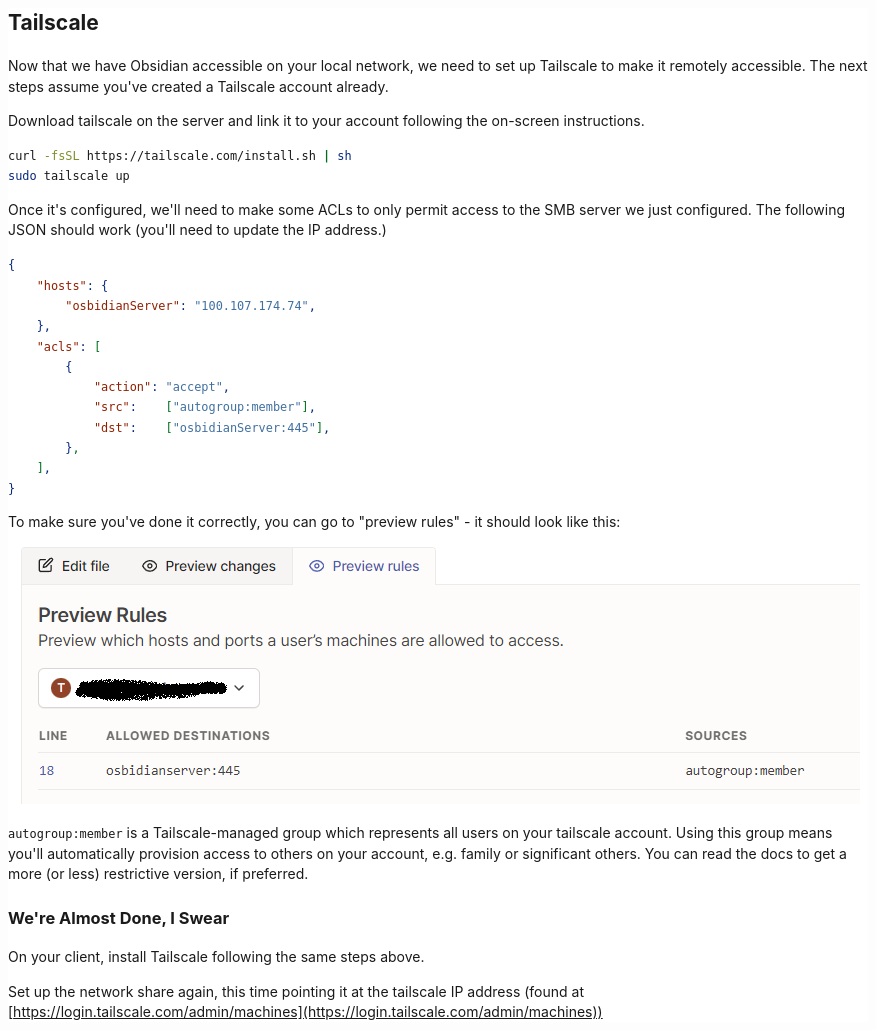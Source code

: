 ## Tailscale 
Now that we have Obsidian accessible on your local network, we need to set up Tailscale to make it remotely accessible. The next steps assume you've created a Tailscale account already.

Download tailscale on the server and link it to your account following the on-screen instructions.
```bash
curl -fsSL https://tailscale.com/install.sh | sh
sudo tailscale up
```
Once it's configured, we'll need to make some ACLs to only permit access to the SMB server we just configured. The following JSON should work (you'll need to update the IP address.)
```json
{
    "hosts": {
        "osbidianServer": "100.107.174.74",
    },
    "acls": [
        {
            "action": "accept",
            "src":    ["autogroup:member"],
            "dst":    ["osbidianServer:445"],
        },
    ],
}
```
To make sure you've done it correctly, you can go to "preview rules" - it should look like this:

![Rule Preview](../assets/images/syncing-obsidian/tailscale.png)

`autogroup:member` is a Tailscale-managed group which represents all users on your tailscale account. Using this group means you'll automatically provision access to others on your account, e.g. family or significant others. You can read the docs to get a more (or less) restrictive version, if preferred.

### We're Almost Done, I Swear
On your client, install Tailscale following the same steps above.

Set up the network share again, this time pointing it at the tailscale IP address (found at [https://login.tailscale.com/admin/machines](https://login.tailscale.com/admin/machines))


[^1]: See a problem? Just keep reading. I cover it.